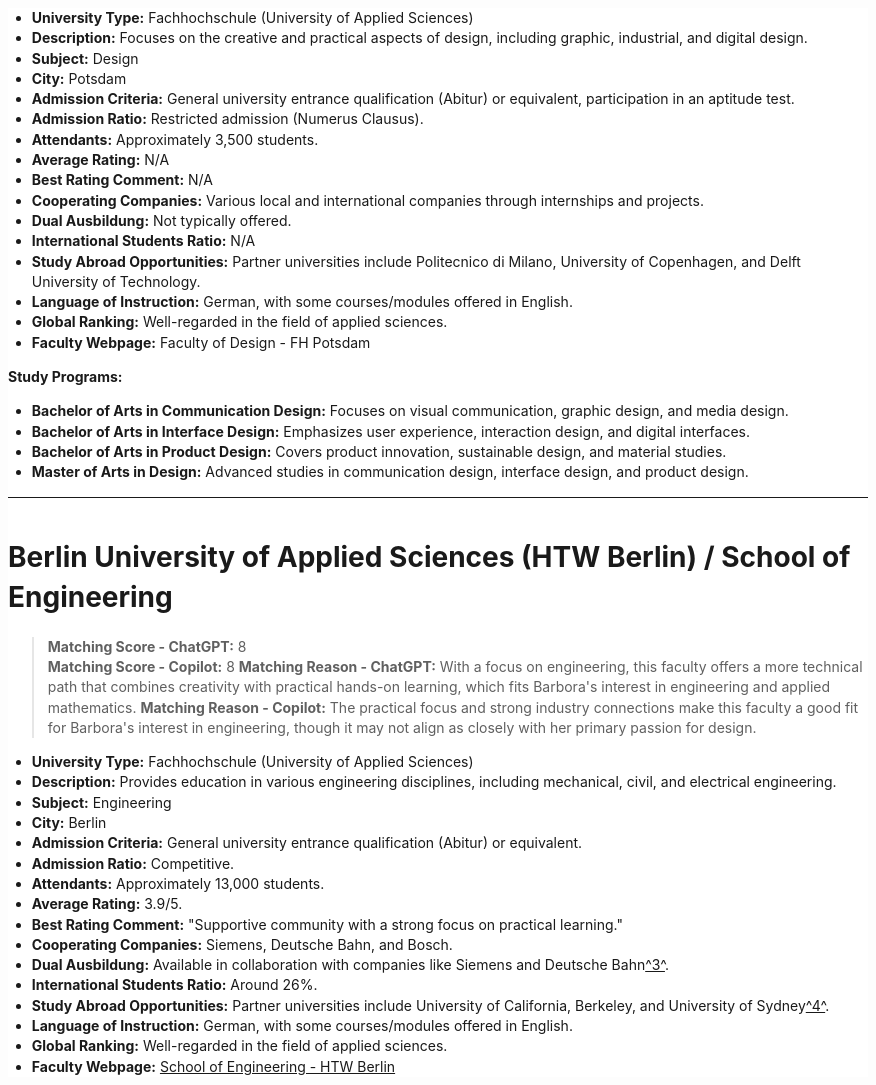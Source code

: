 - **University Type:** Fachhochschule (University of Applied Sciences)
- **Description:** Focuses on the creative and practical aspects of design, including graphic, industrial, and digital design.
- **Subject:** Design
- **City:** Potsdam
- **Admission Criteria:** General university entrance qualification (Abitur) or equivalent, participation in an aptitude test.
- **Admission Ratio:** Restricted admission (Numerus Clausus).
- **Attendants:** Approximately 3,500 students.
- **Average Rating:** N/A
- **Best Rating Comment:** N/A
- **Cooperating Companies:** Various local and international companies through internships and projects.
- **Dual Ausbildung:** Not typically offered.
- **International Students Ratio:** N/A
- **Study Abroad Opportunities:** Partner universities include Politecnico di Milano, University of Copenhagen, and Delft University of Technology.
- **Language of Instruction:** German, with some courses/modules offered in English.
- **Global Ranking:** Well-regarded in the field of applied sciences.
- **Faculty Webpage:** Faculty of Design - FH Potsdam

**Study Programs:**

- **Bachelor of Arts in Communication Design:** Focuses on visual communication, graphic design, and media design.
- **Bachelor of Arts in Interface Design:** Emphasizes user experience, interaction design, and digital interfaces.
- **Bachelor of Arts in Product Design:** Covers product innovation, sustainable design, and material studies.
- **Master of Arts in Design:** Advanced studies in communication design, interface design, and product design.

* * *

# Berlin University of Applied Sciences (HTW Berlin) / School of Engineering

> **Matching Score - ChatGPT:** 8  
> **Matching Score - Copilot:** 8 **Matching Reason - ChatGPT:** With a focus on engineering, this faculty offers a more technical path that combines creativity with practical hands-on learning, which fits Barbora's interest in engineering and applied mathematics.
> **Matching Reason - Copilot:** The practical focus and strong industry connections make this faculty a good fit for Barbora's interest in engineering, though it may not align as closely with her primary passion for design.

- **University Type:** Fachhochschule (University of Applied Sciences)
- **Description:** Provides education in various engineering disciplines, including mechanical, civil, and electrical engineering.
- **Subject:** Engineering
- **City:** Berlin
- **Admission Criteria:** General university entrance qualification (Abitur) or equivalent.
- **Admission Ratio:** Competitive.
- **Attendants:** Approximately 13,000 students.
- **Average Rating:** 3.9/5.
- **Best Rating Comment:** "Supportive community with a strong focus on practical learning."
- **Cooperating Companies:** Siemens, Deutsche Bahn, and Bosch.
- **Dual Ausbildung:** Available in collaboration with companies like Siemens and Deutsche Bahn[^3^](https://www.notjustalabel.com/editorial/weissensee-kunsthochschule).
- **International Students Ratio:** Around 26%.
- **Study Abroad Opportunities:** Partner universities include University of California, Berkeley, and University of Sydney[^4^](https://educativ.net/universities/germany/berlin-weissensee-school-of-art/).
- **Language of Instruction:** German, with some courses/modules offered in English.
- **Global Ranking:** Well-regarded in the field of applied sciences.
- **Faculty Webpage:** [School of Engineering - HTW Berlin](https://www.htw-berlin.de/en/)
